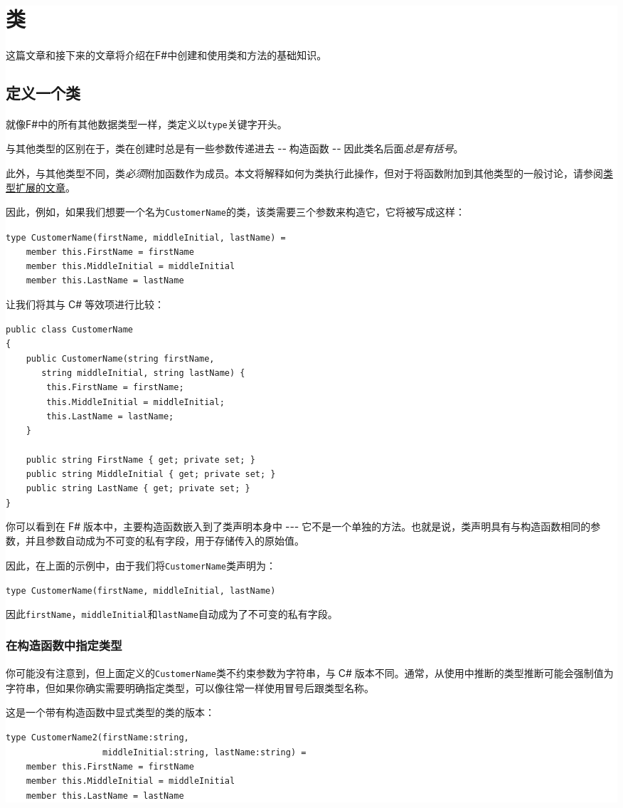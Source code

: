 # 类

这篇文章和接下来的文章将介绍在F#中创建和使用类和方法的基础知识。

## 定义一个类

就像F#中的所有其他数据类型一样，类定义以`type`关键字开头。

与其他类型的区别在于，类在创建时总是有一些参数传递进去 -- 构造函数 -- 因此类名后面*总是有括号*。

此外，与其他类型不同，类*必须*附加函数作为成员。本文将解释如何为类执行此操作，但对于将函数附加到其他类型的一般讨论，请参阅[类型扩展的文章](type-extensions.html)。

因此，例如，如果我们想要一个名为`CustomerName`的类，该类需要三个参数来构造它，它将被写成这样：

```
type CustomerName(firstName, middleInitial, lastName) = 
    member this.FirstName = firstName
    member this.MiddleInitial = middleInitial
    member this.LastName = lastName 
```

让我们将其与 C# 等效项进行比较：

```
public class CustomerName
{
    public CustomerName(string firstName, 
       string middleInitial, string lastName) {
        this.FirstName = firstName;
        this.MiddleInitial = middleInitial;
        this.LastName = lastName;
    }

    public string FirstName { get; private set; }
    public string MiddleInitial { get; private set; }
    public string LastName { get; private set; }
} 
```

你可以看到在 F# 版本中，主要构造函数嵌入到了类声明本身中 --- 它不是一个单独的方法。也就是说，类声明具有与构造函数相同的参数，并且参数自动成为不可变的私有字段，用于存储传入的原始值。

因此，在上面的示例中，由于我们将`CustomerName`类声明为：

```
type CustomerName(firstName, middleInitial, lastName) 
```

因此`firstName`，`middleInitial`和`lastName`自动成为了不可变的私有字段。

### 在构造函数中指定类型

你可能没有注意到，但上面定义的`CustomerName`类不约束参数为字符串，与 C# 版本不同。通常，从使用中推断的类型推断可能会强制值为字符串，但如果你确实需要明确指定类型，可以像往常一样使用冒号后跟类型名称。

这是一个带有构造函数中显式类型的类的版本：

```
type CustomerName2(firstName:string, 
                   middleInitial:string, lastName:string) = 
    member this.FirstName = firstName
    member this.MiddleInitial = middleInitial
    member this.LastName = lastName 
```
